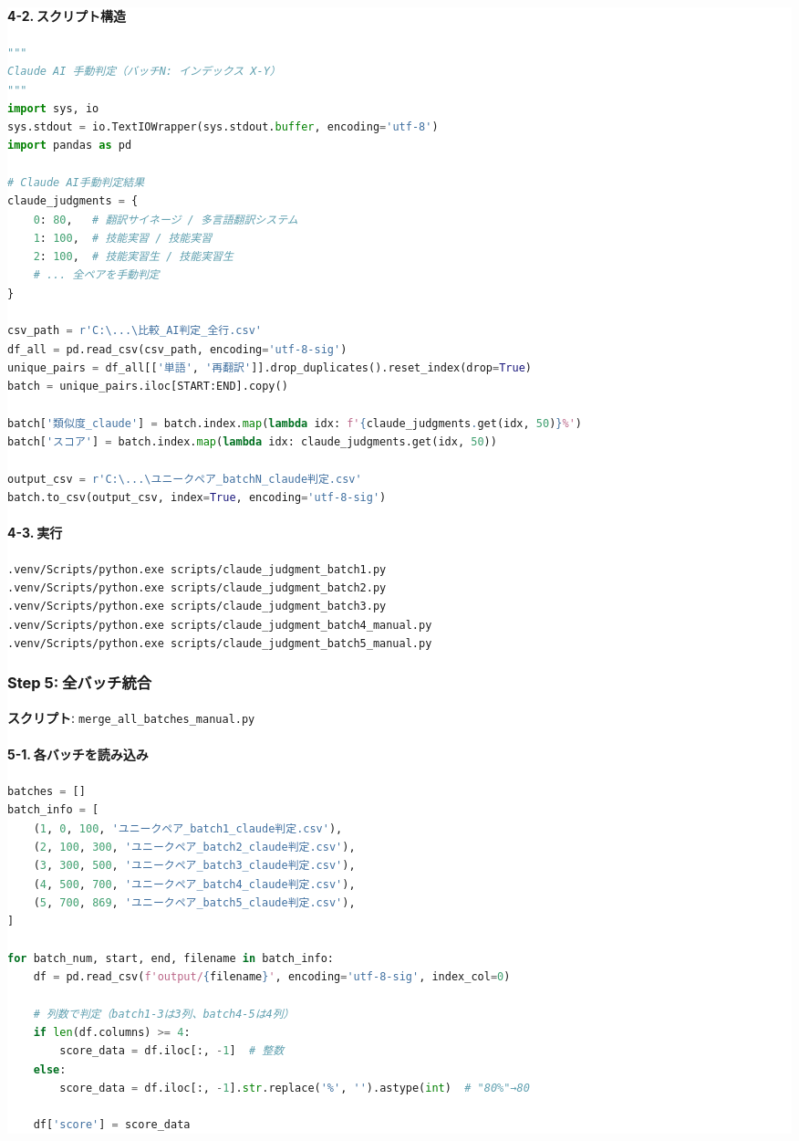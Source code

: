 #### 4-2. スクリプト構造

```python
"""
Claude AI 手動判定（バッチN: インデックス X-Y）
"""
import sys, io
sys.stdout = io.TextIOWrapper(sys.stdout.buffer, encoding='utf-8')
import pandas as pd

# Claude AI手動判定結果
claude_judgments = {
    0: 80,   # 翻訳サイネージ / 多言語翻訳システム
    1: 100,  # 技能実習 / 技能実習
    2: 100,  # 技能実習生 / 技能実習生
    # ... 全ペアを手動判定
}

csv_path = r'C:\...\比較_AI判定_全行.csv'
df_all = pd.read_csv(csv_path, encoding='utf-8-sig')
unique_pairs = df_all[['単語', '再翻訳']].drop_duplicates().reset_index(drop=True)
batch = unique_pairs.iloc[START:END].copy()

batch['類似度_claude'] = batch.index.map(lambda idx: f'{claude_judgments.get(idx, 50)}%')
batch['スコア'] = batch.index.map(lambda idx: claude_judgments.get(idx, 50))

output_csv = r'C:\...\ユニークペア_batchN_claude判定.csv'
batch.to_csv(output_csv, index=True, encoding='utf-8-sig')
```

#### 4-3. 実行

```bash
.venv/Scripts/python.exe scripts/claude_judgment_batch1.py
.venv/Scripts/python.exe scripts/claude_judgment_batch2.py
.venv/Scripts/python.exe scripts/claude_judgment_batch3.py
.venv/Scripts/python.exe scripts/claude_judgment_batch4_manual.py
.venv/Scripts/python.exe scripts/claude_judgment_batch5_manual.py
```

### Step 5: 全バッチ統合

**スクリプト**: `merge_all_batches_manual.py`

#### 5-1. 各バッチを読み込み

```python
batches = []
batch_info = [
    (1, 0, 100, 'ユニークペア_batch1_claude判定.csv'),
    (2, 100, 300, 'ユニークペア_batch2_claude判定.csv'),
    (3, 300, 500, 'ユニークペア_batch3_claude判定.csv'),
    (4, 500, 700, 'ユニークペア_batch4_claude判定.csv'),
    (5, 700, 869, 'ユニークペア_batch5_claude判定.csv'),
]

for batch_num, start, end, filename in batch_info:
    df = pd.read_csv(f'output/{filename}', encoding='utf-8-sig', index_col=0)

    # 列数で判定（batch1-3は3列、batch4-5は4列）
    if len(df.columns) >= 4:
        score_data = df.iloc[:, -1]  # 整数
    else:
        score_data = df.iloc[:, -1].str.replace('%', '').astype(int)  # "80%"→80

    df['score'] = score_data
```